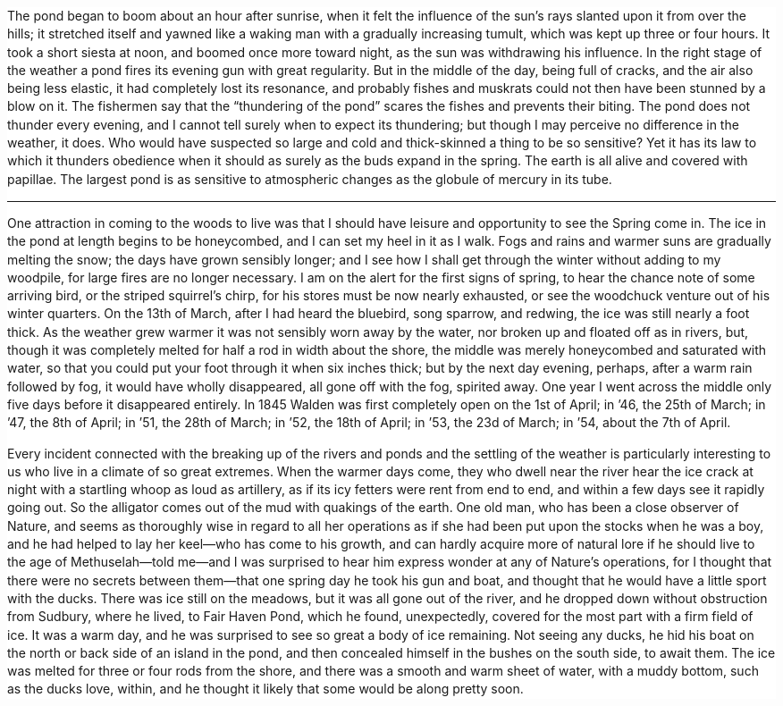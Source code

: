 The pond began to boom about an hour after sunrise, when it felt the influence of the sun’s rays slanted upon it from over the hills; it stretched itself and yawned like a waking man with a gradually increasing tumult, which was kept up three or four hours.
It took a short siesta at noon, and boomed once more toward night, as the sun was withdrawing his influence.
In the right stage of the weather a pond fires its evening gun with great regularity.
But in the middle of the day, being full of cracks, and the air also being less elastic, it had completely lost its resonance, and probably fishes and muskrats could not then have been stunned by a blow on it.
The fishermen say that the “thundering of the pond” scares the fishes and prevents their biting.
The pond does not thunder every evening, and I cannot tell surely when to expect its thundering; but though I may perceive no difference in the weather, it does.
Who would have suspected so large and cold and thick-skinned a thing to be so sensitive?
Yet it has its law to which it thunders obedience when it should as surely as the buds expand in the spring.
The earth is all alive and covered with papillae.
The largest pond is as sensitive to atmospheric changes as the globule of mercury in its tube.</p>
<hr/>
<p>One attraction in coming to the woods to live was that I should have leisure and opportunity to see the Spring come in.
The ice in the pond at length begins to be honeycombed, and I can set my heel in it as I walk.
Fogs and rains and warmer suns are gradually melting the snow; the days have grown sensibly longer; and I see how I shall get through the winter without adding to my woodpile, for large fires are no longer necessary.
I am on the alert for the first signs of spring, to hear the chance note of some arriving bird, or the striped squirrel’s chirp, for his stores must be now nearly exhausted, or see the woodchuck venture out of his winter quarters.
On the 13th of March, after I had heard the bluebird, song sparrow, and redwing, the ice was still nearly a foot thick.
As the weather grew warmer it was not sensibly worn away by the water, nor broken up and floated off as in rivers, but, though it was completely melted for half a rod in width about the shore, the middle was merely honeycombed and saturated with water, so that you could put your foot through it when six inches thick; but by the next day evening, perhaps, after a warm rain followed by fog, it would have wholly disappeared, all gone off with the fog, spirited away.
One year I went across the middle only five days before it disappeared entirely.
In 1845 Walden was first completely open on the 1st of April; in ’46, the 25th of March; in ’47, the 8th of April; in ’51, the 28th of March; in ’52, the 18th of April; in ’53, the 23d of March; in ’54, about the 7th of April.</p>
<p>Every incident connected with the breaking up of the rivers and ponds and the settling of the weather is particularly interesting to us who live in a climate of so great extremes.
When the warmer days come, they who dwell near the river hear the ice crack at night with a startling whoop as loud as artillery, as if its icy fetters were rent from end to end, and within a few days see it rapidly going out.
So the alligator comes out of the mud with quakings of the earth.
One old man, who has been a close observer of Nature, and seems as thoroughly wise in regard to all her operations as if she had been put upon the stocks when he was a boy, and he had helped to lay her keel⁠—who has come to his growth, and can hardly acquire more of natural lore if he should live to the age of Methuselah⁠—told me⁠—and I was surprised to hear him express wonder at any of Nature’s operations, for I thought that there were no secrets between them⁠—that one spring day he took his gun and boat, and thought that he would have a little sport with the ducks.
There was ice still on the meadows, but it was all gone out of the river, and he dropped down without obstruction from Sudbury, where he lived, to Fair Haven Pond, which he found, unexpectedly, covered for the most part with a firm field of ice.
It was a warm day, and he was surprised to see so great a body of ice remaining.
Not seeing any ducks, he hid his boat on the north or back side of an island in the pond, and then concealed himself in the bushes on the south side, to await them.
The ice was melted for three or four rods from the shore, and there was a smooth and warm sheet of water, with a muddy bottom, such as the ducks love, within, and he thought it likely that some would be along pretty soon.